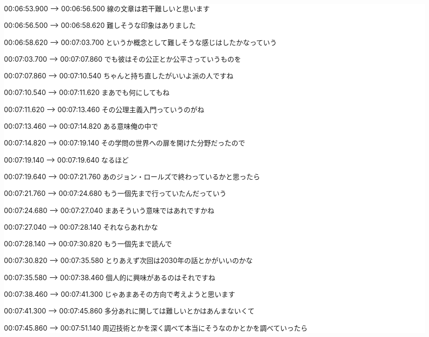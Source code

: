 00:06:53.900 --> 00:06:56.500
線の文章は若干難しいと思います

00:06:56.500 --> 00:06:58.620
難しそうな印象はありました

00:06:58.620 --> 00:07:03.700
というか概念として難しそうな感じはしたかなっていう

00:07:03.700 --> 00:07:07.860
でも彼はその公正とか公平さっていうものを

00:07:07.860 --> 00:07:10.540
ちゃんと持ち直したがいいよ派の人ですね

00:07:10.540 --> 00:07:11.620
まあでも何にしてもね

00:07:11.620 --> 00:07:13.460
その公理主義入門っていうのがね

00:07:13.460 --> 00:07:14.820
ある意味俺の中で

00:07:14.820 --> 00:07:19.140
その学問の世界への扉を開けた分野だったので

00:07:19.140 --> 00:07:19.640
なるほど

00:07:19.640 --> 00:07:21.760
あのジョン・ロールズで終わっているかと思ったら

00:07:21.760 --> 00:07:24.680
もう一個先まで行っていたんだっていう

00:07:24.680 --> 00:07:27.040
まあそういう意味ではあれですかね

00:07:27.040 --> 00:07:28.140
それならあれかな

00:07:28.140 --> 00:07:30.820
もう一個先まで読んで

00:07:30.820 --> 00:07:35.580
とりあえず次回は2030年の話とかがいいのかな

00:07:35.580 --> 00:07:38.460
個人的に興味があるのはそれですね

00:07:38.460 --> 00:07:41.300
じゃあまあその方向で考えようと思います

00:07:41.300 --> 00:07:45.860
多分あれに関しては難しいとかはあんまないくて

00:07:45.860 --> 00:07:51.140
周辺技術とかを深く調べて本当にそうなのかとかを調べていったら
